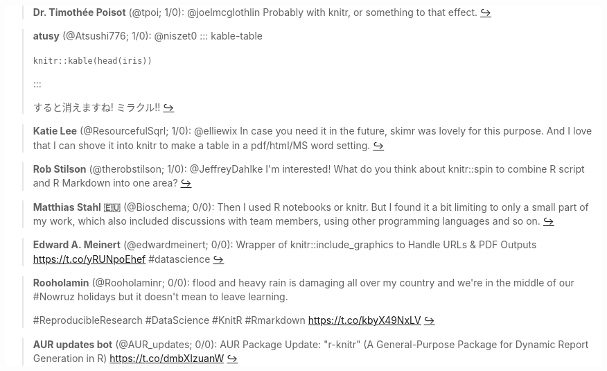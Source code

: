 


> **Dr. Timothée Poisot** (@tpoi; 1/0): @joelmcglothlin Probably with knitr, or something to that effect.  [&#8618;](https://twitter.com/xieyihui/status/1108749536158253056)




> **atusy** (@Atsushi776; 1/0): @niszet0 ::: kable-table
> >
> ```{r}
> knitr::kable(head(iris))
> ```
> >
> :::
> >
> すると消えますね! ミラクル!!  [&#8618;](https://twitter.com/xieyihui/status/1108548726442725377)




> **Katie Lee** (@ResourcefulSqrl; 1/0): @elliewix In case you need it in the future, skimr was lovely for this purpose. And I love that I can shove it into knitr to make a table in a pdf/html/MS word setting.  [&#8618;](https://twitter.com/xieyihui/status/1108541016192233475)




> **Rob Stilson** (@therobstilson; 1/0): @JeffreyDahlke I'm interested! What do you think about knitr::spin to combine R script and R Markdown into one area?  [&#8618;](https://twitter.com/xieyihui/status/1108469177772314624)




> **Matthias Stahl 🇪🇺** (@Bioschema; 0/0): Then I used R notebooks or knitr. But I found it a bit limiting to only a small part of my work, which also included discussions with team members, using other programming languages and so on.  [&#8618;](https://twitter.com/xieyihui/status/1110837520873467904)




> **Edward A. Meinert** (@edwardmeinert; 0/0): Wrapper of knitr::include_graphics to Handle URLs &amp; PDF Outputs https://t.co/yRUNpoEhef #datascience  [&#8618;](https://twitter.com/xieyihui/status/1110798107573395456)




> **Rooholamin** (@Rooholaminr; 0/0): flood and heavy rain is damaging all over my country and we're in the middle of our #Nowruz holidays but it doesn't mean to leave learning.
> >
> #ReproducibleResearch
> #DataScience
> #KnitR
> #Rmarkdown https://t.co/kbyX49NxLV  [&#8618;](https://twitter.com/xieyihui/status/1110513132194197505)




> **AUR updates bot** (@AUR_updates; 0/0): AUR Package Update: "r-knitr" (A General-Purpose Package for Dynamic Report Generation in R) https://t.co/dmbXIzuanW  [&#8618;](https://twitter.com/xieyihui/status/1109813762318614528)
